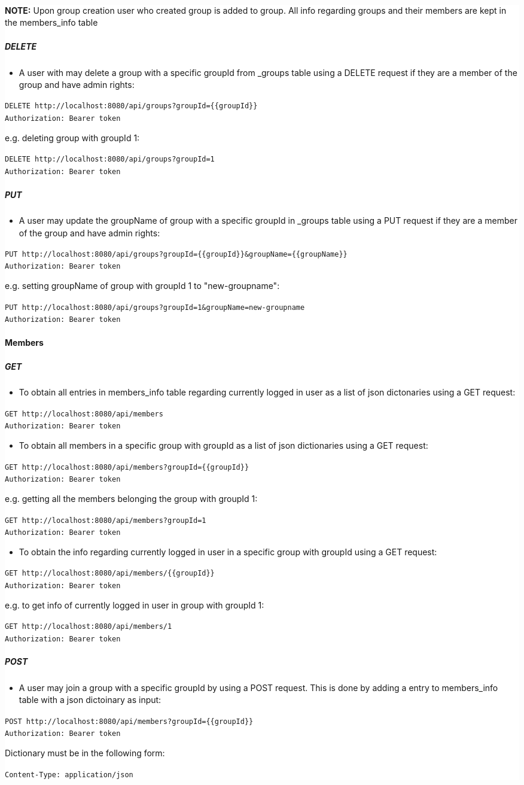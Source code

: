 **NOTE:** Upon group creation user who created group is added to group. All info regarding groups and their members are kept in the members_info table
##### DELETE
* A user with may delete a group with a specific groupId from _groups table using a DELETE request if they are a member of the group and have admin rights:
```
DELETE http://localhost:8080/api/groups?groupId={{groupId}}
Authorization: Bearer token
```
e.g. deleting group with groupId 1:
```
DELETE http://localhost:8080/api/groups?groupId=1
Authorization: Bearer token
```
##### PUT
* A user may update the groupName of group with a specific groupId in _groups table using a PUT request if they are a member of the group and have admin rights:
```
PUT http://localhost:8080/api/groups?groupId={{groupId}}&groupName={{groupName}}
Authorization: Bearer token
```
e.g. setting groupName of group with groupId 1 to "new-groupname":
```
PUT http://localhost:8080/api/groups?groupId=1&groupName=new-groupname
Authorization: Bearer token
```

#### Members
##### GET
* To obtain all entries in members_info table regarding currently logged in user as a list of json dictonaries using a GET request:
```
GET http://localhost:8080/api/members
Authorization: Bearer token
```
* To obtain all members in a specific group with groupId as a list of json dictionaries using a GET request:
```
GET http://localhost:8080/api/members?groupId={{groupId}}
Authorization: Bearer token
```
e.g. getting all the members belonging the group with groupId 1:
```
GET http://localhost:8080/api/members?groupId=1
Authorization: Bearer token
```
* To obtain the info regarding currently logged in user in a specific group with groupId using a GET request:
```
GET http://localhost:8080/api/members/{{groupId}}
Authorization: Bearer token
```
e.g. to get info of currently logged in user in group with groupId 1:
```
GET http://localhost:8080/api/members/1
Authorization: Bearer token
```
##### POST
* A user may join a group with a specific groupId by using a POST request. This is done by adding a entry to members_info table with a json dictoinary as input:
```
POST http://localhost:8080/api/members?groupId={{groupId}}
Authorization: Bearer token
```
Dictionary must be in the following form:
```
Content-Type: application/json
```